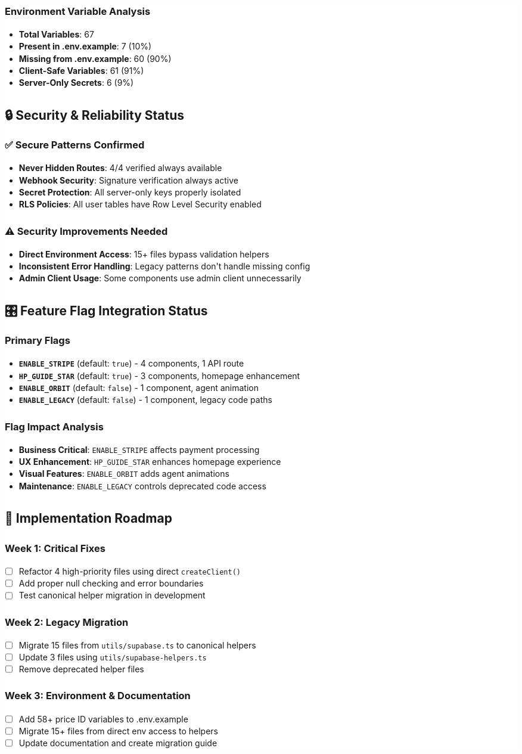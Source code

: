 ### **Environment Variable Analysis**
- **Total Variables**: 67
- **Present in .env.example**: 7 (10%)
- **Missing from .env.example**: 60 (90%)
- **Client-Safe Variables**: 61 (91%)
- **Server-Only Secrets**: 6 (9%)

## 🔒 Security & Reliability Status

### ✅ **Secure Patterns Confirmed**
- **Never Hidden Routes**: 4/4 verified always available
- **Webhook Security**: Signature verification always active
- **Secret Protection**: All server-only keys properly isolated
- **RLS Policies**: All user tables have Row Level Security enabled

### ⚠️ **Security Improvements Needed**
- **Direct Environment Access**: 15+ files bypass validation helpers
- **Inconsistent Error Handling**: Legacy patterns don't handle missing config
- **Admin Client Usage**: Some components use admin client unnecessarily

## 🎛️ Feature Flag Integration Status

### **Primary Flags**
- **`ENABLE_STRIPE`** (default: `true`) - 4 components, 1 API route
- **`HP_GUIDE_STAR`** (default: `true`) - 3 components, homepage enhancement
- **`ENABLE_ORBIT`** (default: `false`) - 1 component, agent animation
- **`ENABLE_LEGACY`** (default: `false`) - 1 component, legacy code paths

### **Flag Impact Analysis**
- **Business Critical**: `ENABLE_STRIPE` affects payment processing
- **UX Enhancement**: `HP_GUIDE_STAR` enhances homepage experience  
- **Visual Features**: `ENABLE_ORBIT` adds agent animations
- **Maintenance**: `ENABLE_LEGACY` controls deprecated code access

## 🚀 Implementation Roadmap

### **Week 1: Critical Fixes**
- [ ] Refactor 4 high-priority files using direct `createClient()`
- [ ] Add proper null checking and error boundaries
- [ ] Test canonical helper migration in development

### **Week 2: Legacy Migration**  
- [ ] Migrate 15 files from `utils/supabase.ts` to canonical helpers
- [ ] Update 3 files using `utils/supabase-helpers.ts`
- [ ] Remove deprecated helper files

### **Week 3: Environment & Documentation**
- [ ] Add 58+ price ID variables to .env.example
- [ ] Migrate 15+ files from direct env access to helpers
- [ ] Update documentation and create migration guide
